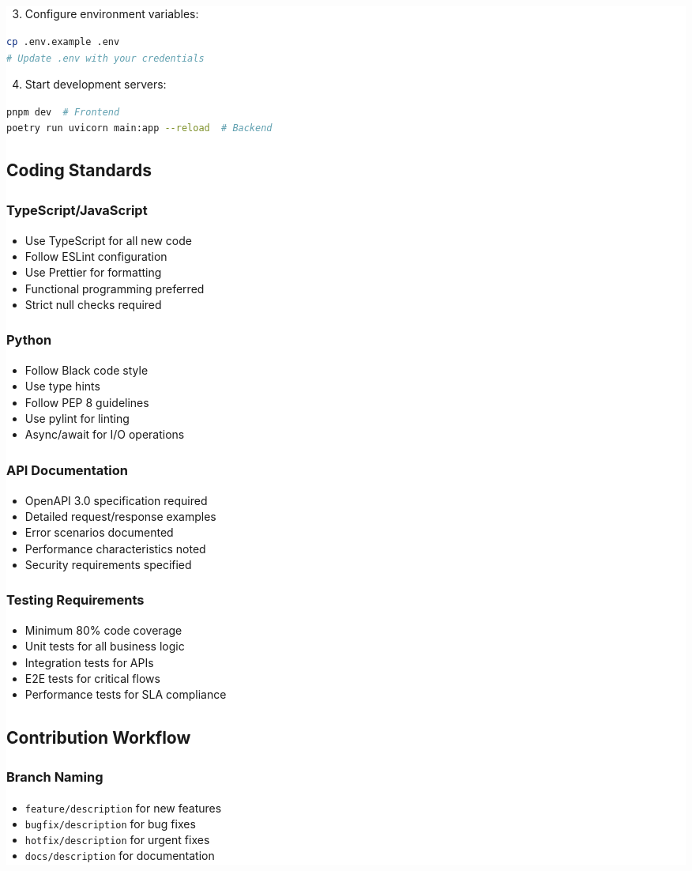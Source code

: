 3. Configure environment variables:
```bash
cp .env.example .env
# Update .env with your credentials
```

4. Start development servers:
```bash
pnpm dev  # Frontend
poetry run uvicorn main:app --reload  # Backend
```

## Coding Standards

### TypeScript/JavaScript

- Use TypeScript for all new code
- Follow ESLint configuration
- Use Prettier for formatting
- Functional programming preferred
- Strict null checks required

### Python

- Follow Black code style
- Use type hints
- Follow PEP 8 guidelines
- Use pylint for linting
- Async/await for I/O operations

### API Documentation

- OpenAPI 3.0 specification required
- Detailed request/response examples
- Error scenarios documented
- Performance characteristics noted
- Security requirements specified

### Testing Requirements

- Minimum 80% code coverage
- Unit tests for all business logic
- Integration tests for APIs
- E2E tests for critical flows
- Performance tests for SLA compliance

## Contribution Workflow

### Branch Naming

- `feature/description` for new features
- `bugfix/description` for bug fixes
- `hotfix/description` for urgent fixes
- `docs/description` for documentation
